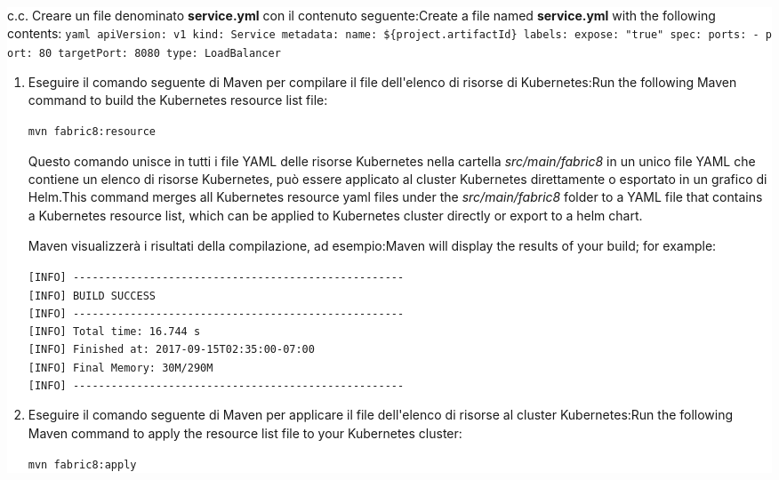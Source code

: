    <span data-ttu-id="2d4be-180">c.</span><span class="sxs-lookup"><span data-stu-id="2d4be-180">c.</span></span> <span data-ttu-id="2d4be-181">Creare un file denominato **service.yml** con il contenuto seguente:</span><span class="sxs-lookup"><span data-stu-id="2d4be-181">Create a file named **service.yml** with the following contents:</span></span>
      ```yaml
      apiVersion: v1
      kind: Service
      metadata:
        name: ${project.artifactId}
        labels:
          expose: "true"
      spec:
        ports:
        - port: 80
          targetPort: 8080
        type: LoadBalancer
      ```

1. <span data-ttu-id="2d4be-182">Eseguire il comando seguente di Maven per compilare il file dell'elenco di risorse di Kubernetes:</span><span class="sxs-lookup"><span data-stu-id="2d4be-182">Run the following Maven command to build the Kubernetes resource list file:</span></span>

   ```shell
   mvn fabric8:resource
   ```

   <span data-ttu-id="2d4be-183">Questo comando unisce in tutti i file YAML delle risorse Kubernetes nella cartella *src/main/fabric8* in un unico file YAML che contiene un elenco di risorse Kubernetes, può essere applicato al cluster Kubernetes direttamente o esportato in un grafico di Helm.</span><span class="sxs-lookup"><span data-stu-id="2d4be-183">This command merges all Kubernetes resource yaml files under the *src/main/fabric8* folder to a YAML file that contains a Kubernetes resource list, which can be applied to Kubernetes cluster directly or export to a helm chart.</span></span>

   <span data-ttu-id="2d4be-184">Maven visualizzerà i risultati della compilazione, ad esempio:</span><span class="sxs-lookup"><span data-stu-id="2d4be-184">Maven will display the results of your build; for example:</span></span>  

   ```shell
   [INFO] ----------------------------------------------------
   [INFO] BUILD SUCCESS
   [INFO] ----------------------------------------------------
   [INFO] Total time: 16.744 s
   [INFO] Finished at: 2017-09-15T02:35:00-07:00
   [INFO] Final Memory: 30M/290M
   [INFO] ----------------------------------------------------
   ```

1. <span data-ttu-id="2d4be-185">Eseguire il comando seguente di Maven per applicare il file dell'elenco di risorse al cluster Kubernetes:</span><span class="sxs-lookup"><span data-stu-id="2d4be-185">Run the following Maven command to apply the resource list file to your Kubernetes cluster:</span></span>

   ```shell
   mvn fabric8:apply
   ```


[Interfaccia della riga di comando di Azure]: /cli/azure/overview
[Azure Command-Line Interface (CLI)]: /cli/azure/overview
[Servizio contenitore di Azure]: https://azure.microsoft.com/services/container-service/
[Azure Container Service (AKS)]: https://azure.microsoft.com/services/container-service/
[Azure per sviluppatori Java]: /java/azure/
[Azure for Java Developers]: /java/azure/
[Azure portal]: https://portal.azure.com/
[Create a private Docker container registry using the Azure portal]: /azure/container-registry/container-registry-get-started-portal
[Uso di un'immagine Docker personalizzata per App Web di Azure in Linux]: /azure/app-service-web/app-service-linux-using-custom-docker-image
[Using a custom Docker image for Azure Web App on Linux]: /azure/app-service-web/app-service-linux-using-custom-docker-image
[Docker]: https://www.docker.com/
[Fabric8]: https://fabric8.io/
[Account Azure gratuito]: https://azure.microsoft.com/pricing/free-trial/
[free Azure account]: https://azure.microsoft.com/pricing/free-trial/
[Git]: https://github.com/
[Uso di Azure DevOps e Java]: /azure/devops/java/
[Working with Azure DevOps and Java]: /azure/devops/java/
[Kubernetes]: https://kubernetes.io/
[Maven]: http://maven.apache.org/
[vantaggi per i sottoscrittori di MSDN]: https://azure.microsoft.com/pricing/member-offers/msdn-benefits-details/
[MSDN subscriber benefits]: https://azure.microsoft.com/pricing/member-offers/msdn-benefits-details/
[Spring Boot]: http://projects.spring.io/spring-boot/
[Spring Boot on Docker Getting Started]: https://github.com/spring-guides/gs-spring-boot-docker (Introduzione a Spring Boot in Docker)
[Spring Framework]: https://spring.io/
[Java Development Kit (JDK)]: https://aka.ms/azure-jdks
[SB01]: ./media/deploy-spring-boot-java-app-using-fabric8-maven-plugin/SB01.png
[SB02]: ./media/deploy-spring-boot-java-app-using-fabric8-maven-plugin/SB02.png